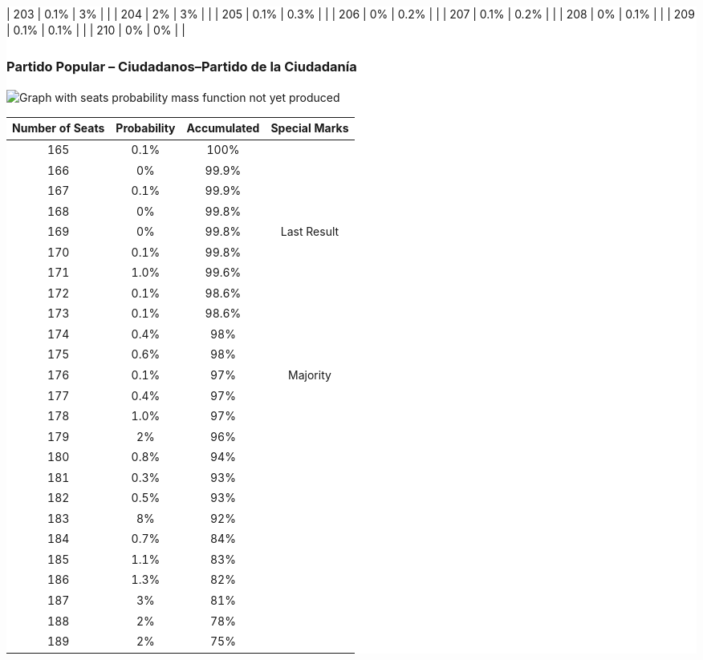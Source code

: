 | 203 | 0.1% | 3% |  |
| 204 | 2% | 3% |  |
| 205 | 0.1% | 0.3% |  |
| 206 | 0% | 0.2% |  |
| 207 | 0.1% | 0.2% |  |
| 208 | 0% | 0.1% |  |
| 209 | 0.1% | 0.1% |  |
| 210 | 0% | 0% |  |

### Partido Popular – Ciudadanos–Partido de la Ciudadanía

![Graph with seats probability mass function not yet produced](2018-03-02-NCReport-coalitions-seats-pmf-pp–cs.png "Seats Probability Mass Function")

| Number of Seats | Probability | Accumulated | Special Marks |
|:---------------:|:-----------:|:-----------:|:-------------:|
| 165 | 0.1% | 100% |  |
| 166 | 0% | 99.9% |  |
| 167 | 0.1% | 99.9% |  |
| 168 | 0% | 99.8% |  |
| 169 | 0% | 99.8% | Last Result |
| 170 | 0.1% | 99.8% |  |
| 171 | 1.0% | 99.6% |  |
| 172 | 0.1% | 98.6% |  |
| 173 | 0.1% | 98.6% |  |
| 174 | 0.4% | 98% |  |
| 175 | 0.6% | 98% |  |
| 176 | 0.1% | 97% | Majority |
| 177 | 0.4% | 97% |  |
| 178 | 1.0% | 97% |  |
| 179 | 2% | 96% |  |
| 180 | 0.8% | 94% |  |
| 181 | 0.3% | 93% |  |
| 182 | 0.5% | 93% |  |
| 183 | 8% | 92% |  |
| 184 | 0.7% | 84% |  |
| 185 | 1.1% | 83% |  |
| 186 | 1.3% | 82% |  |
| 187 | 3% | 81% |  |
| 188 | 2% | 78% |  |
| 189 | 2% | 75% |  |